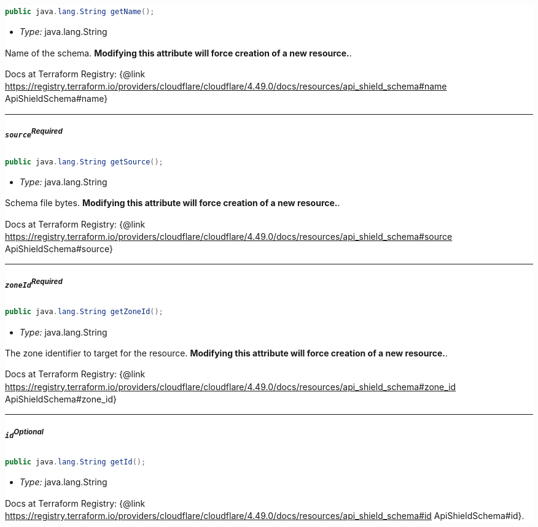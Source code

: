```java
public java.lang.String getName();
```

- *Type:* java.lang.String

Name of the schema. **Modifying this attribute will force creation of a new resource.**.

Docs at Terraform Registry: {@link https://registry.terraform.io/providers/cloudflare/cloudflare/4.49.0/docs/resources/api_shield_schema#name ApiShieldSchema#name}

---

##### `source`<sup>Required</sup> <a name="source" id="@cdktf/provider-cloudflare.apiShieldSchema.ApiShieldSchemaConfig.property.source"></a>

```java
public java.lang.String getSource();
```

- *Type:* java.lang.String

Schema file bytes. **Modifying this attribute will force creation of a new resource.**.

Docs at Terraform Registry: {@link https://registry.terraform.io/providers/cloudflare/cloudflare/4.49.0/docs/resources/api_shield_schema#source ApiShieldSchema#source}

---

##### `zoneId`<sup>Required</sup> <a name="zoneId" id="@cdktf/provider-cloudflare.apiShieldSchema.ApiShieldSchemaConfig.property.zoneId"></a>

```java
public java.lang.String getZoneId();
```

- *Type:* java.lang.String

The zone identifier to target for the resource. **Modifying this attribute will force creation of a new resource.**.

Docs at Terraform Registry: {@link https://registry.terraform.io/providers/cloudflare/cloudflare/4.49.0/docs/resources/api_shield_schema#zone_id ApiShieldSchema#zone_id}

---

##### `id`<sup>Optional</sup> <a name="id" id="@cdktf/provider-cloudflare.apiShieldSchema.ApiShieldSchemaConfig.property.id"></a>

```java
public java.lang.String getId();
```

- *Type:* java.lang.String

Docs at Terraform Registry: {@link https://registry.terraform.io/providers/cloudflare/cloudflare/4.49.0/docs/resources/api_shield_schema#id ApiShieldSchema#id}.
